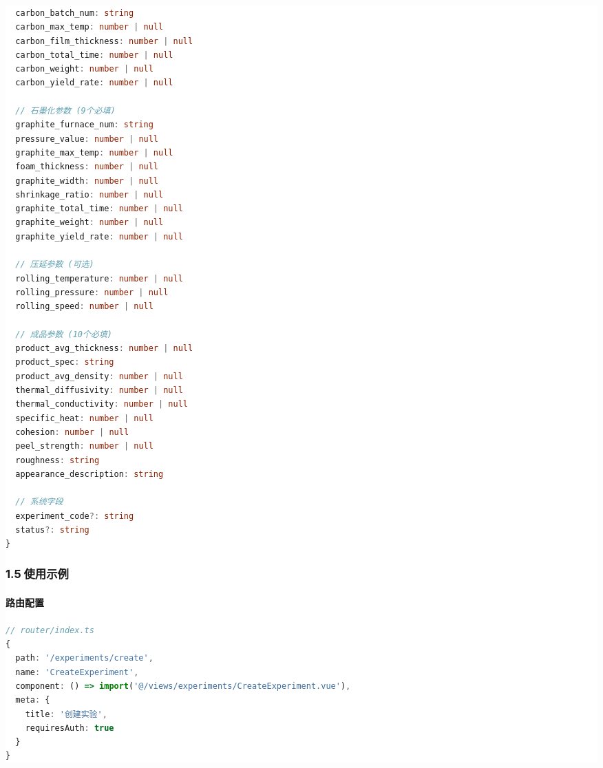 ```typescript
  carbon_batch_num: string
  carbon_max_temp: number | null
  carbon_film_thickness: number | null
  carbon_total_time: number | null
  carbon_weight: number | null
  carbon_yield_rate: number | null
  
  // 石墨化参数 (9个必填)
  graphite_furnace_num: string
  pressure_value: number | null
  graphite_max_temp: number | null
  foam_thickness: number | null
  graphite_width: number | null
  shrinkage_ratio: number | null
  graphite_total_time: number | null
  graphite_weight: number | null
  graphite_yield_rate: number | null
  
  // 压延参数 (可选)
  rolling_temperature: number | null
  rolling_pressure: number | null
  rolling_speed: number | null
  
  // 成品参数 (10个必填)
  product_avg_thickness: number | null
  product_spec: string
  product_avg_density: number | null
  thermal_diffusivity: number | null
  thermal_conductivity: number | null
  specific_heat: number | null
  cohesion: number | null
  peel_strength: number | null
  roughness: string
  appearance_description: string
  
  // 系统字段
  experiment_code?: string
  status?: string
}
```

### 1.5 使用示例

#### 路由配置

```typescript
// router/index.ts
{
  path: '/experiments/create',
  name: 'CreateExperiment',
  component: () => import('@/views/experiments/CreateExperiment.vue'),
  meta: {
    title: '创建实验',
    requiresAuth: true
  }
}
```
